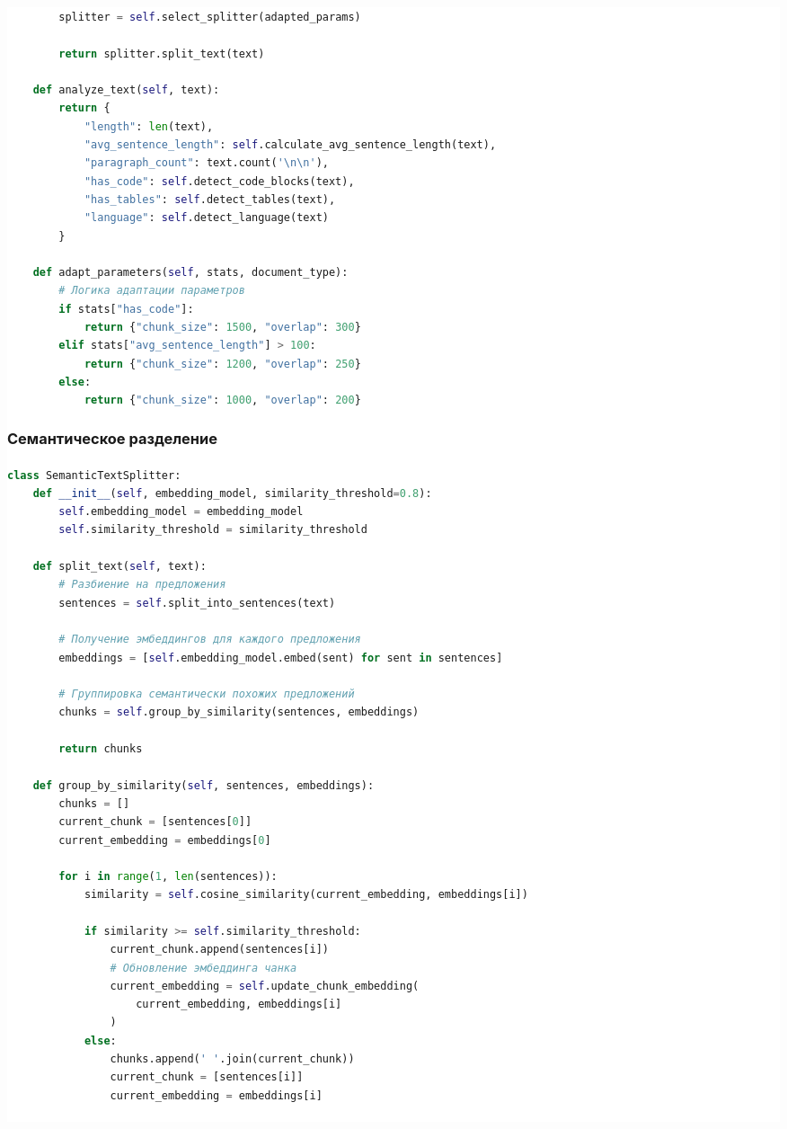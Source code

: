 ```python
        splitter = self.select_splitter(adapted_params)
        
        return splitter.split_text(text)
    
    def analyze_text(self, text):
        return {
            "length": len(text),
            "avg_sentence_length": self.calculate_avg_sentence_length(text),
            "paragraph_count": text.count('\n\n'),
            "has_code": self.detect_code_blocks(text),
            "has_tables": self.detect_tables(text),
            "language": self.detect_language(text)
        }
    
    def adapt_parameters(self, stats, document_type):
        # Логика адаптации параметров
        if stats["has_code"]:
            return {"chunk_size": 1500, "overlap": 300}
        elif stats["avg_sentence_length"] > 100:
            return {"chunk_size": 1200, "overlap": 250}
        else:
            return {"chunk_size": 1000, "overlap": 200}
```

### Семантическое разделение

```python
class SemanticTextSplitter:
    def __init__(self, embedding_model, similarity_threshold=0.8):
        self.embedding_model = embedding_model
        self.similarity_threshold = similarity_threshold
    
    def split_text(self, text):
        # Разбиение на предложения
        sentences = self.split_into_sentences(text)
        
        # Получение эмбеддингов для каждого предложения
        embeddings = [self.embedding_model.embed(sent) for sent in sentences]
        
        # Группировка семантически похожих предложений
        chunks = self.group_by_similarity(sentences, embeddings)
        
        return chunks
    
    def group_by_similarity(self, sentences, embeddings):
        chunks = []
        current_chunk = [sentences[0]]
        current_embedding = embeddings[0]
        
        for i in range(1, len(sentences)):
            similarity = self.cosine_similarity(current_embedding, embeddings[i])
            
            if similarity >= self.similarity_threshold:
                current_chunk.append(sentences[i])
                # Обновление эмбеддинга чанка
                current_embedding = self.update_chunk_embedding(
                    current_embedding, embeddings[i]
                )
            else:
                chunks.append(' '.join(current_chunk))
                current_chunk = [sentences[i]]
                current_embedding = embeddings[i]
        
```